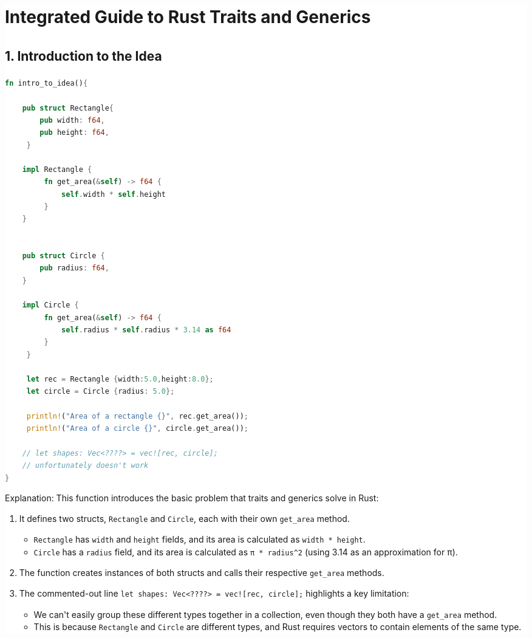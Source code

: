 # Integrated Guide to Rust Traits and Generics


## 1. Introduction to the Idea

```rust
fn intro_to_idea(){
    
    pub struct Rectangle{
        pub width: f64,
        pub height: f64,
     }

    impl Rectangle {
         fn get_area(&self) -> f64 {
             self.width * self.height
         }
    }


    pub struct Circle {
        pub radius: f64,
    }

    impl Circle {
         fn get_area(&self) -> f64 {
             self.radius * self.radius * 3.14 as f64
         }
     }

     let rec = Rectangle {width:5.0,height:8.0};
     let circle = Circle {radius: 5.0};

     println!("Area of a rectangle {}", rec.get_area());
     println!("Area of a circle {}", circle.get_area());

    // let shapes: Vec<????> = vec![rec, circle]; 
    // unfortunately doesn't work
}
```

Explanation:
This function introduces the basic problem that traits and generics solve in Rust:

1. It defines two structs, `Rectangle` and `Circle`, each with their own `get_area` method.
   - `Rectangle` has `width` and `height` fields, and its area is calculated as `width * height`.
   - `Circle` has a `radius` field, and its area is calculated as `π * radius^2` (using 3.14 as an approximation for π).

2. The function creates instances of both structs and calls their respective `get_area` methods.

3. The commented-out line `let shapes: Vec<????> = vec![rec, circle];` highlights a key limitation:
   - We can't easily group these different types together in a collection, even though they both have a `get_area` method.
   - This is because `Rectangle` and `Circle` are different types, and Rust requires vectors to contain elements of the same type.
